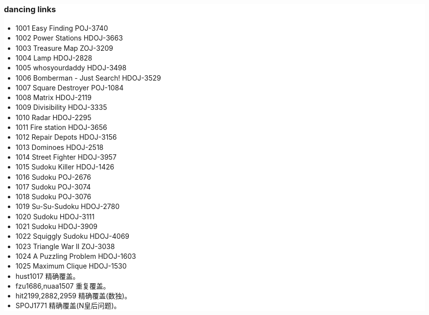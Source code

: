 ### dancing links
- 1001 Easy Finding POJ-3740
- 1002 Power Stations HDOJ-3663
- 1003 Treasure Map ZOJ-3209
- 1004 Lamp HDOJ-2828
- 1005 whosyourdaddy HDOJ-3498
- 1006 Bomberman - Just Search! HDOJ-3529
- 1007 Square Destroyer POJ-1084
- 1008 Matrix HDOJ-2119
- 1009 Divisibility HDOJ-3335
- 1010 Radar HDOJ-2295
- 1011 Fire station HDOJ-3656
- 1012 Repair Depots HDOJ-3156
- 1013 Dominoes HDOJ-2518
- 1014 Street Fighter HDOJ-3957
- 1015 Sudoku Killer HDOJ-1426
- 1016 Sudoku POJ-2676
- 1017 Sudoku POJ-3074
- 1018 Sudoku POJ-3076
- 1019 Su-Su-Sudoku HDOJ-2780
- 1020 Sudoku HDOJ-3111
- 1021 Sudoku HDOJ-3909
- 1022 Squiggly Sudoku HDOJ-4069
- 1023 Triangle War II ZOJ-3038
- 1024 A Puzzling Problem HDOJ-1603
- 1025 Maximum Clique HDOJ-1530
- hust1017 精确覆盖。
- fzu1686,nuaa1507 重复覆盖。
- hit2199,2882,2959 精确覆盖(数独)。
- SPOJ1771 精确覆盖(N皇后问题)。
